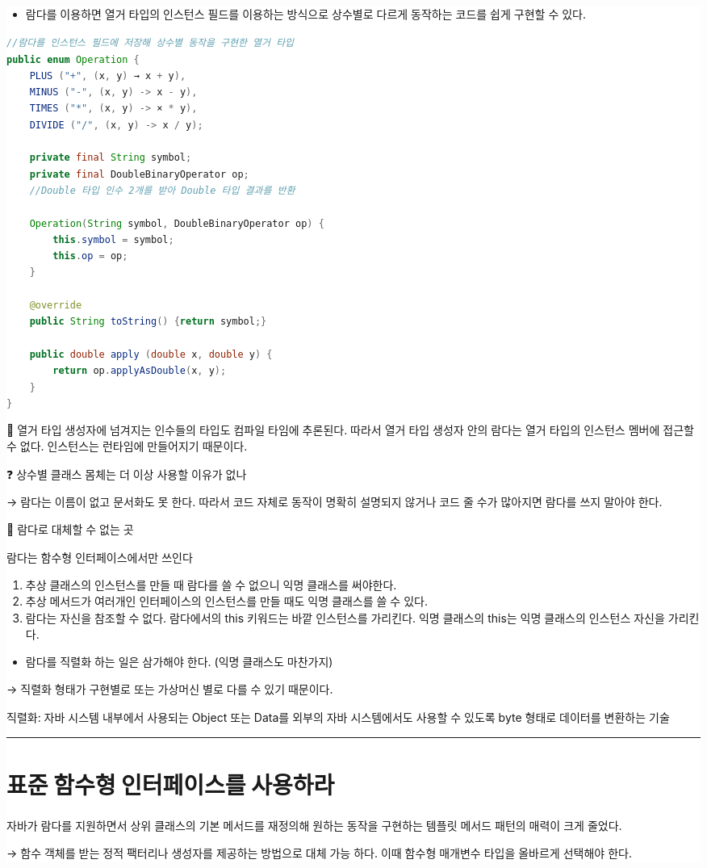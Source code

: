 - 람다를 이용하면 열거 타입의 인스턴스 필드를 이용하는 방식으로 상수별로 다르게 동작하는 코드를 쉽게 구현할 수 있다.

```java
//람다를 인스턴스 필드에 저장해 상수별 동작을 구현한 열거 타입
public enum Operation {
	PLUS ("+", (x, y) → x + y),
	MINUS ("-", (x, y) -> x - y),
	TIMES ("*", (x, y) -> × * y),
	DIVIDE ("/", (x, y) -> x / y);

	private final String symbol;
	private final DoubleBinaryOperator op;
	//Double 타입 인수 2개를 받아 Double 타입 결과를 반환

	Operation(String symbol, DoubleBinaryOperator op) {
		this.symbol = symbol;
		this.op = op;
	}

	@override 
	public String toString() {return symbol;}

	public double apply (double x, double y) {
		return op.applyAsDouble(x, y);
	}
}
```

📌 열거 타입 생성자에 넘겨지는 인수들의 타입도 컴파일 타임에 추론된다. 따라서 열거 타입 생성자 안의 람다는 열거 타입의 인스턴스 멤버에 접근할 수 없다. 인스턴스는 런타임에 만들어지기 때문이다.

❓ 상수별 클래스 몸체는 더 이상 사용할 이유가 없나

→ 람다는 이름이 없고 문서화도 못 한다. 따라서 코드 자체로 동작이 명확히 설명되지 않거나 코드 줄 수가 많아지면 람다를 쓰지 말아야 한다.

📌 람다로 대체할 수 없는 곳

람다는 함수형 인터페이스에서만 쓰인다

1. 추상 클래스의 인스턴스를 만들 때 람다를 쓸 수 없으니 익명 클래스를 써야한다.
2. 추상 메서드가 여러개인 인터페이스의 인스턴스를 만들 때도 익명 클래스를 쓸 수 있다.
3. 람다는 자신을 참조할 수 없다. 람다에서의 this 키워드는 바깥 인스턴스를 가리킨다. 익명 클래스의 this는 익명 클래스의 인스턴스 자신을 가리킨다.
- 람다를 직렬화 하는 일은 삼가해야 한다. (익명 클래스도 마찬가지)

→ 직렬화 형태가 구현별로 또는 가상머신 별로 다를 수 있기 때문이다.

직렬화: 자바 시스템 내부에서 사용되는 Object 또는 Data를 외부의 자바 시스템에서도 사용할 수 있도록 byte 형태로 데이터를 변환하는 기술

---

# 표준 함수형 인터페이스를 사용하라

자바가 람다를 지원하면서 상위 클래스의 기본 메서드를 재정의해 원하는 동작을 구현하는 템플릿 메서드 패턴의 매력이 크게 줄었다.

→ 함수 객체를 받는 정적 팩터리나 생성자를 제공하는 방법으로 대체 가능 하다. 이때 함수형 매개변수 타입을 올바르게 선택해야 한다.

